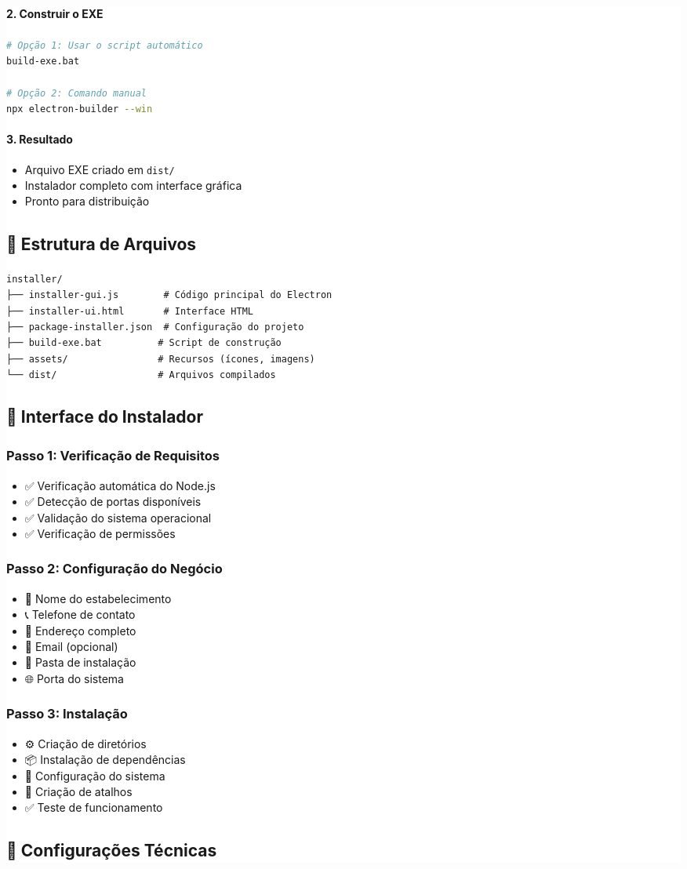 #### **2. Construir o EXE**
```bash
# Opção 1: Usar o script automático
build-exe.bat

# Opção 2: Comando manual
npx electron-builder --win
```

#### **3. Resultado**
- Arquivo EXE criado em `dist/`
- Instalador completo com interface gráfica
- Pronto para distribuição

## 📁 Estrutura de Arquivos

```
installer/
├── installer-gui.js        # Código principal do Electron
├── installer-ui.html       # Interface HTML
├── package-installer.json  # Configuração do projeto
├── build-exe.bat          # Script de construção
├── assets/                # Recursos (ícones, imagens)
└── dist/                  # Arquivos compilados
```

## 🎨 Interface do Instalador

### **Passo 1: Verificação de Requisitos**
- ✅ Verificação automática do Node.js
- ✅ Detecção de portas disponíveis
- ✅ Validação do sistema operacional
- ✅ Verificação de permissões

### **Passo 2: Configuração do Negócio**
- 📝 Nome do estabelecimento
- 📞 Telefone de contato
- 📍 Endereço completo
- 📧 Email (opcional)
- 📁 Pasta de instalação
- 🌐 Porta do sistema

### **Passo 3: Instalação**
- ⚙️ Criação de diretórios
- 📦 Instalação de dependências
- 🔧 Configuração do sistema
- 🔗 Criação de atalhos
- ✅ Teste de funcionamento

## 🔧 Configurações Técnicas
